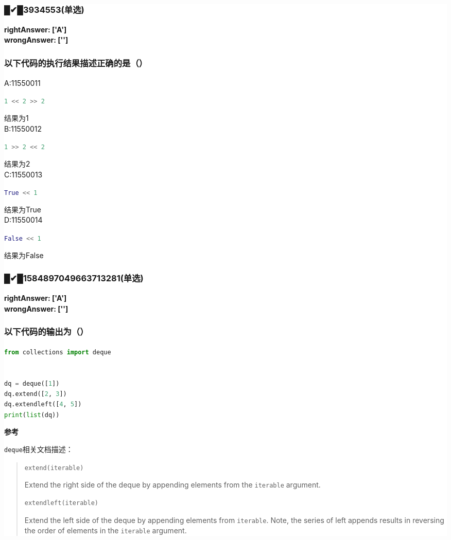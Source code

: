 ### █✔█3934553(单选)  
**rightAnswer: ['A']**  
**wrongAnswer: ['']**  
  
### 以下代码的执行结果描述正确的是（）  
  
A:11550011  
```python
1 << 2 >> 2
```
结果为1  
B:11550012  
```python
1 >> 2 << 2
```
结果为2  
C:11550013  
```python
True << 1
```
结果为True  
D:11550014  
```python
False << 1
```
结果为False  
  
### █✔█1584897049663713281(单选)  
**rightAnswer: ['A']**  
**wrongAnswer: ['']**  
  
### 以下代码的输出为（）

```python
from collections import deque


dq = deque([1])
dq.extend([2, 3])
dq.extendleft([4, 5])
print(list(dq))
```

**参考**

`deque`相关文档描述：
> `extend(iterable)`
>
> Extend the right side of the deque by appending elements from the `iterable` argument.
>
> `extendleft(iterable)`
>
>Extend the left side of the deque by appending elements from `iterable`. Note, the series of left appends results in reversing the order of elements in the `iterable` argument.  
  